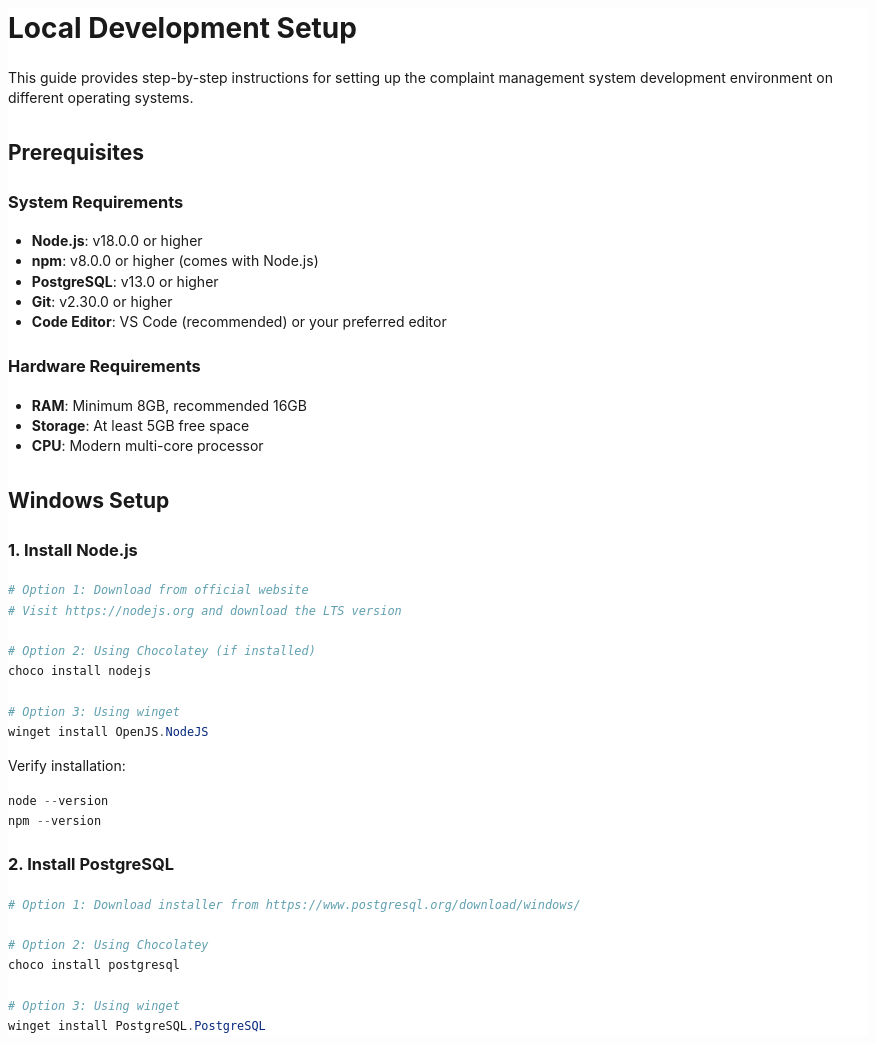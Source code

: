 # Local Development Setup

This guide provides step-by-step instructions for setting up the complaint management system development environment on different operating systems.

## Prerequisites

### System Requirements
- **Node.js**: v18.0.0 or higher
- **npm**: v8.0.0 or higher (comes with Node.js)
- **PostgreSQL**: v13.0 or higher
- **Git**: v2.30.0 or higher
- **Code Editor**: VS Code (recommended) or your preferred editor

### Hardware Requirements
- **RAM**: Minimum 8GB, recommended 16GB
- **Storage**: At least 5GB free space
- **CPU**: Modern multi-core processor

## Windows Setup

### 1. Install Node.js
```powershell
# Option 1: Download from official website
# Visit https://nodejs.org and download the LTS version

# Option 2: Using Chocolatey (if installed)
choco install nodejs

# Option 3: Using winget
winget install OpenJS.NodeJS
```

Verify installation:
```powershell
node --version
npm --version
```

### 2. Install PostgreSQL
```powershell
# Option 1: Download installer from https://www.postgresql.org/download/windows/

# Option 2: Using Chocolatey
choco install postgresql

# Option 3: Using winget
winget install PostgreSQL.PostgreSQL
```

